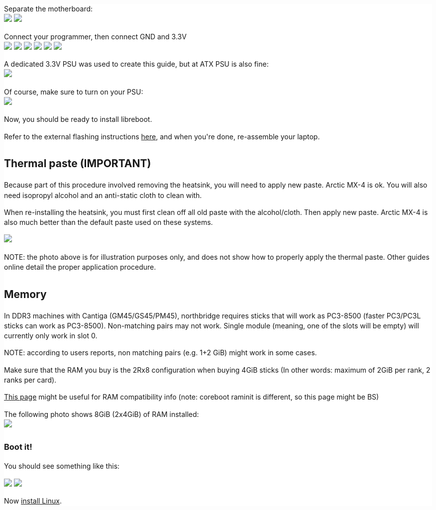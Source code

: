Separate the motherboard:\
![](https://av.libreboot.org/t400/0063.jpg) ![](https://av.libreboot.org/t400/0064.jpg)

Connect your programmer, then connect GND and 3.3V\
![](https://av.libreboot.org/t400/0065.jpg) ![](https://av.libreboot.org/t400/0066.jpg)
![](https://av.libreboot.org/t400/0067.jpg) ![](https://av.libreboot.org/t400/0069.jpg)
![](https://av.libreboot.org/t400/0070.jpg) ![](https://av.libreboot.org/t400/0071.jpg)

A dedicated 3.3V PSU was used to create this guide, but at ATX PSU is
also fine:\
![](https://av.libreboot.org/t400/0072.jpg)

Of course, make sure to turn on your PSU:\
![](https://av.libreboot.org/x200/disassembly/0013.jpg)

Now, you should be ready to install libreboot.

Refer to the external flashing instructions [here](spi), and when you're
done, re-assemble your laptop.

## Thermal paste (IMPORTANT)

Because part of this procedure involved removing the heatsink, you will
need to apply new paste. Arctic MX-4 is ok. You will also need isopropyl
alcohol and an anti-static cloth to clean with.

When re-installing the heatsink, you must first clean off all old paste
with the alcohol/cloth. Then apply new paste. Arctic MX-4 is also much
better than the default paste used on these systems.

![](https://av.libreboot.org/t400/paste.jpg)

NOTE: the photo above is for illustration purposes only, and does not
show how to properly apply the thermal paste. Other guides online detail
the proper application procedure.

## Memory

In DDR3 machines with Cantiga (GM45/GS45/PM45), northbridge requires sticks
that will work as PC3-8500 (faster PC3/PC3L sticks can work as PC3-8500).
Non-matching pairs may not work. Single module (meaning, one of the slots
will be empty) will currently only work in slot 0.

NOTE: according to users reports, non matching pairs (e.g. 1+2 GiB) might
work in some cases.

Make sure that the RAM you buy is the 2Rx8 configuration when buying 4GiB sticks
(In other words: maximum of 2GiB per rank, 2 ranks per card).

[This page](http://www.forum.thinkpads.com/viewtopic.php?p=760721) might
be useful for RAM compatibility info (note: coreboot raminit is
different, so this page might be BS)

The following photo shows 8GiB (2x4GiB) of RAM installed:\
![](https://av.libreboot.org/t400/memory.jpg)

### Boot it!

You should see something like this:

![](https://av.libreboot.org/t400/boot0.jpg) ![](https://av.libreboot.org/t400/boot1.jpg)

Now [install Linux](../linux/).
